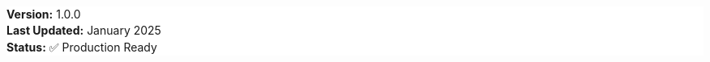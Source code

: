 
**Version:** 1.0.0  
**Last Updated:** January 2025  
**Status:** ✅ Production Ready





















